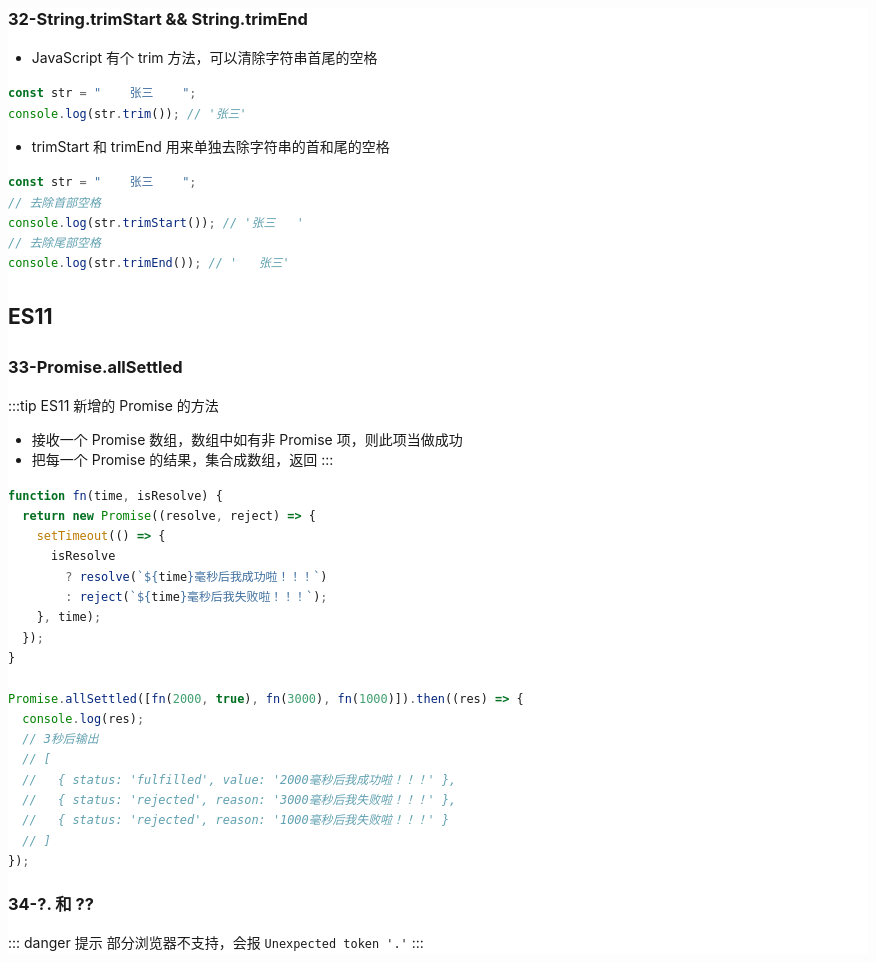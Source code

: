 ### 32-String.trimStart && String.trimEnd

- JavaScript 有个 trim 方法，可以清除字符串首尾的空格

```js
const str = "    张三    ";
console.log(str.trim()); // '张三'
```

- trimStart 和 trimEnd 用来单独去除字符串的首和尾的空格

```js
const str = "    张三    ";
// 去除首部空格
console.log(str.trimStart()); // '张三   '
// 去除尾部空格
console.log(str.trimEnd()); // '   张三'
```

## ES11

### 33-Promise.allSettled

:::tip ES11 新增的 Promise 的方法

- 接收一个 Promise 数组，数组中如有非 Promise 项，则此项当做成功
- 把每一个 Promise 的结果，集合成数组，返回
  :::

```js
function fn(time, isResolve) {
  return new Promise((resolve, reject) => {
    setTimeout(() => {
      isResolve
        ? resolve(`${time}毫秒后我成功啦！！！`)
        : reject(`${time}毫秒后我失败啦！！！`);
    }, time);
  });
}

Promise.allSettled([fn(2000, true), fn(3000), fn(1000)]).then((res) => {
  console.log(res);
  // 3秒后输出
  // [
  //   { status: 'fulfilled', value: '2000毫秒后我成功啦！！！' },
  //   { status: 'rejected', reason: '3000毫秒后我失败啦！！！' },
  //   { status: 'rejected', reason: '1000毫秒后我失败啦！！！' }
  // ]
});
```

### 34-?. 和 ??

::: danger 提示
部分浏览器不支持，会报 `Unexpected token '.'`
:::


  [`${type}Name`]: name,